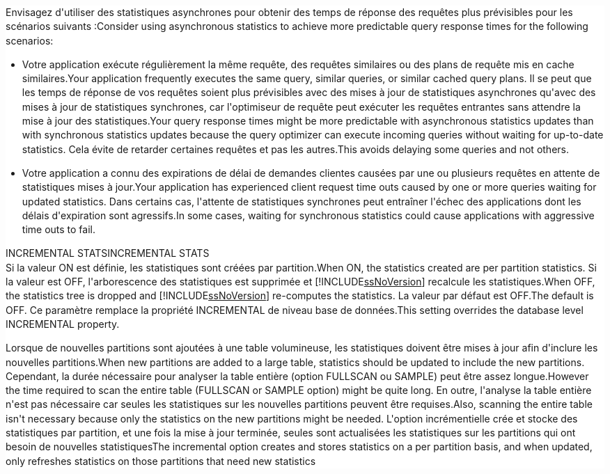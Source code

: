  <span data-ttu-id="af16a-154">Envisagez d'utiliser des statistiques asynchrones pour obtenir des temps de réponse des requêtes plus prévisibles pour les scénarios suivants :</span><span class="sxs-lookup"><span data-stu-id="af16a-154">Consider using asynchronous statistics to achieve more predictable query response times for the following scenarios:</span></span>  
  
-   <span data-ttu-id="af16a-155">Votre application exécute régulièrement la même requête, des requêtes similaires ou des plans de requête mis en cache similaires.</span><span class="sxs-lookup"><span data-stu-id="af16a-155">Your application frequently executes the same query, similar queries, or similar cached query plans.</span></span> <span data-ttu-id="af16a-156">Il se peut que les temps de réponse de vos requêtes soient plus prévisibles avec des mises à jour de statistiques asynchrones qu'avec des mises à jour de statistiques synchrones, car l'optimiseur de requête peut exécuter les requêtes entrantes sans attendre la mise à jour des statistiques.</span><span class="sxs-lookup"><span data-stu-id="af16a-156">Your query response times might be more predictable with asynchronous statistics updates than with synchronous statistics updates because the query optimizer can execute incoming queries without waiting for up-to-date statistics.</span></span> <span data-ttu-id="af16a-157">Cela évite de retarder certaines requêtes et pas les autres.</span><span class="sxs-lookup"><span data-stu-id="af16a-157">This avoids delaying some queries and not others.</span></span>  
  
-   <span data-ttu-id="af16a-158">Votre application a connu des expirations de délai de demandes clientes causées par une ou plusieurs requêtes en attente de statistiques mises à jour.</span><span class="sxs-lookup"><span data-stu-id="af16a-158">Your application has experienced client request time outs caused by one or more queries waiting for updated statistics.</span></span> <span data-ttu-id="af16a-159">Dans certains cas, l'attente de statistiques synchrones peut entraîner l'échec des applications dont les délais d'expiration sont agressifs.</span><span class="sxs-lookup"><span data-stu-id="af16a-159">In some cases, waiting for synchronous statistics could cause applications with aggressive time outs to fail.</span></span>  
  
 <span data-ttu-id="af16a-160">INCREMENTAL STATS</span><span class="sxs-lookup"><span data-stu-id="af16a-160">INCREMENTAL STATS</span></span>  
 <span data-ttu-id="af16a-161">Si la valeur ON est définie, les statistiques sont créées par partition.</span><span class="sxs-lookup"><span data-stu-id="af16a-161">When ON, the statistics created are per partition statistics.</span></span> <span data-ttu-id="af16a-162">Si la valeur est OFF, l'arborescence des statistiques est supprimée et [!INCLUDE[ssNoVersion](../../../includes/ssnoversion-md.md)] recalcule les statistiques.</span><span class="sxs-lookup"><span data-stu-id="af16a-162">When OFF, the statistics tree is dropped and [!INCLUDE[ssNoVersion](../../../includes/ssnoversion-md.md)] re-computes the statistics.</span></span> <span data-ttu-id="af16a-163">La valeur par défaut est OFF.</span><span class="sxs-lookup"><span data-stu-id="af16a-163">The default is OFF.</span></span> <span data-ttu-id="af16a-164">Ce paramètre remplace la propriété INCREMENTAL de niveau base de données.</span><span class="sxs-lookup"><span data-stu-id="af16a-164">This setting overrides the database level INCREMENTAL property.</span></span>  
  
 <span data-ttu-id="af16a-165">Lorsque de nouvelles partitions sont ajoutées à une table volumineuse, les statistiques doivent être mises à jour afin d'inclure les nouvelles partitions.</span><span class="sxs-lookup"><span data-stu-id="af16a-165">When new partitions are added to a large table, statistics should be updated to include the new partitions.</span></span> <span data-ttu-id="af16a-166">Cependant, la durée nécessaire pour analyser la table entière (option FULLSCAN ou SAMPLE) peut être assez longue.</span><span class="sxs-lookup"><span data-stu-id="af16a-166">However the time required to scan the entire table (FULLSCAN or SAMPLE option) might be quite long.</span></span> <span data-ttu-id="af16a-167">En outre, l'analyse la table entière n'est pas nécessaire car seules les statistiques sur les nouvelles partitions peuvent être requises.</span><span class="sxs-lookup"><span data-stu-id="af16a-167">Also, scanning the entire table isn't necessary because only the statistics on the new partitions might be needed.</span></span> <span data-ttu-id="af16a-168">L'option incrémentielle crée et stocke des statistiques par partition, et une fois la mise à jour terminée, seules sont actualisées les statistiques sur les partitions qui ont besoin de nouvelles statistiques</span><span class="sxs-lookup"><span data-stu-id="af16a-168">The incremental option creates and stores statistics on a per partition basis, and when updated, only refreshes statistics on those partitions that need new statistics</span></span>  
  